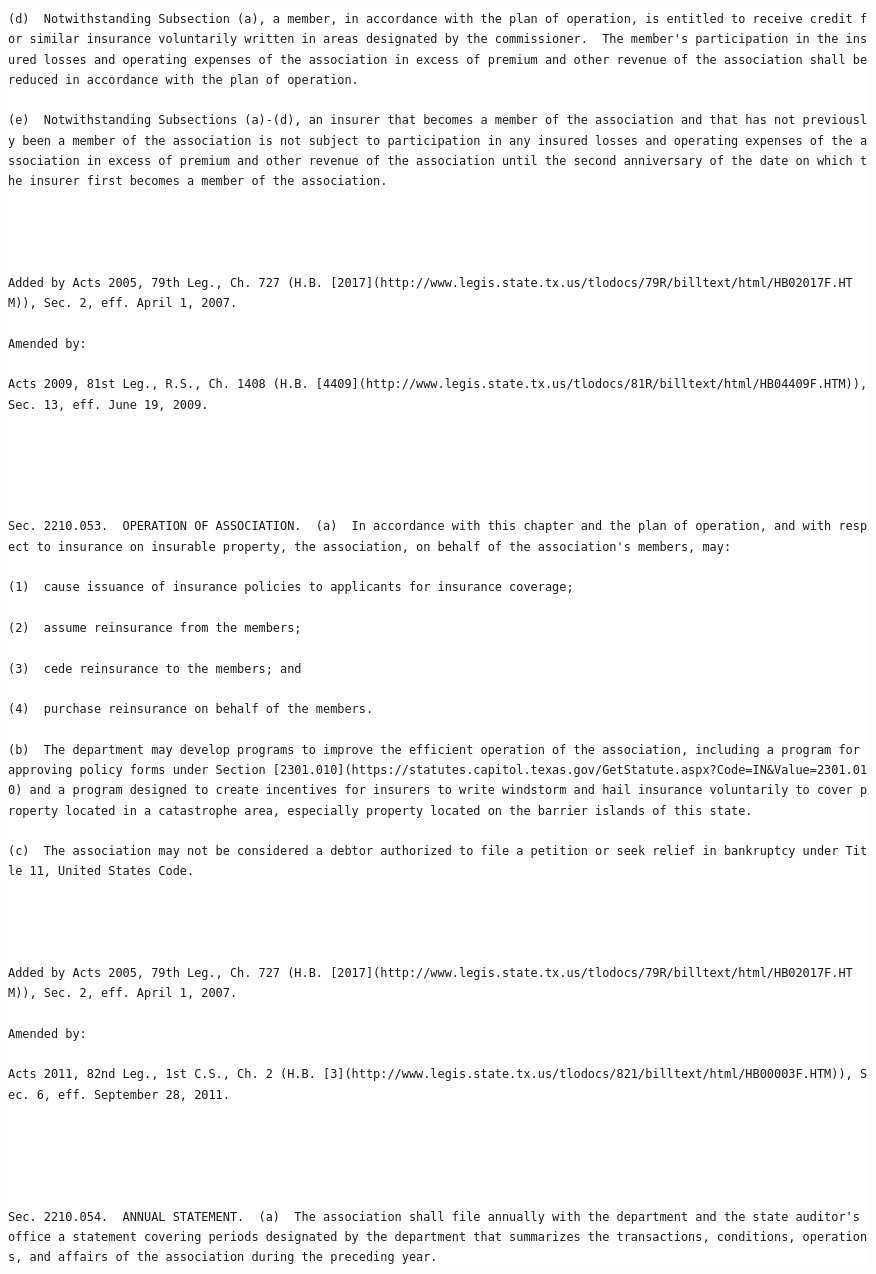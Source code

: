     (d)  Notwithstanding Subsection (a), a member, in accordance with the plan of operation, is entitled to receive credit for similar insurance voluntarily written in areas designated by the commissioner.  The member's participation in the insured losses and operating expenses of the association in excess of premium and other revenue of the association shall be reduced in accordance with the plan of operation.
    
    (e)  Notwithstanding Subsections (a)-(d), an insurer that becomes a member of the association and that has not previously been a member of the association is not subject to participation in any insured losses and operating expenses of the association in excess of premium and other revenue of the association until the second anniversary of the date on which the insurer first becomes a member of the association.
    
    
    
    
    Added by Acts 2005, 79th Leg., Ch. 727 (H.B. [2017](http://www.legis.state.tx.us/tlodocs/79R/billtext/html/HB02017F.HTM)), Sec. 2, eff. April 1, 2007.
    
    Amended by: 
    
    Acts 2009, 81st Leg., R.S., Ch. 1408 (H.B. [4409](http://www.legis.state.tx.us/tlodocs/81R/billtext/html/HB04409F.HTM)), Sec. 13, eff. June 19, 2009.
    
    
    
    
    
    Sec. 2210.053.  OPERATION OF ASSOCIATION.  (a)  In accordance with this chapter and the plan of operation, and with respect to insurance on insurable property, the association, on behalf of the association's members, may:
    
    (1)  cause issuance of insurance policies to applicants for insurance coverage;
    
    (2)  assume reinsurance from the members;
    
    (3)  cede reinsurance to the members; and
    
    (4)  purchase reinsurance on behalf of the members.
    
    (b)  The department may develop programs to improve the efficient operation of the association, including a program for approving policy forms under Section [2301.010](https://statutes.capitol.texas.gov/GetStatute.aspx?Code=IN&Value=2301.010) and a program designed to create incentives for insurers to write windstorm and hail insurance voluntarily to cover property located in a catastrophe area, especially property located on the barrier islands of this state.
    
    (c)  The association may not be considered a debtor authorized to file a petition or seek relief in bankruptcy under Title 11, United States Code.
    
    
    
    
    Added by Acts 2005, 79th Leg., Ch. 727 (H.B. [2017](http://www.legis.state.tx.us/tlodocs/79R/billtext/html/HB02017F.HTM)), Sec. 2, eff. April 1, 2007.
    
    Amended by: 
    
    Acts 2011, 82nd Leg., 1st C.S., Ch. 2 (H.B. [3](http://www.legis.state.tx.us/tlodocs/821/billtext/html/HB00003F.HTM)), Sec. 6, eff. September 28, 2011.
    
    
    
    
    
    Sec. 2210.054.  ANNUAL STATEMENT.  (a)  The association shall file annually with the department and the state auditor's office a statement covering periods designated by the department that summarizes the transactions, conditions, operations, and affairs of the association during the preceding year.
    